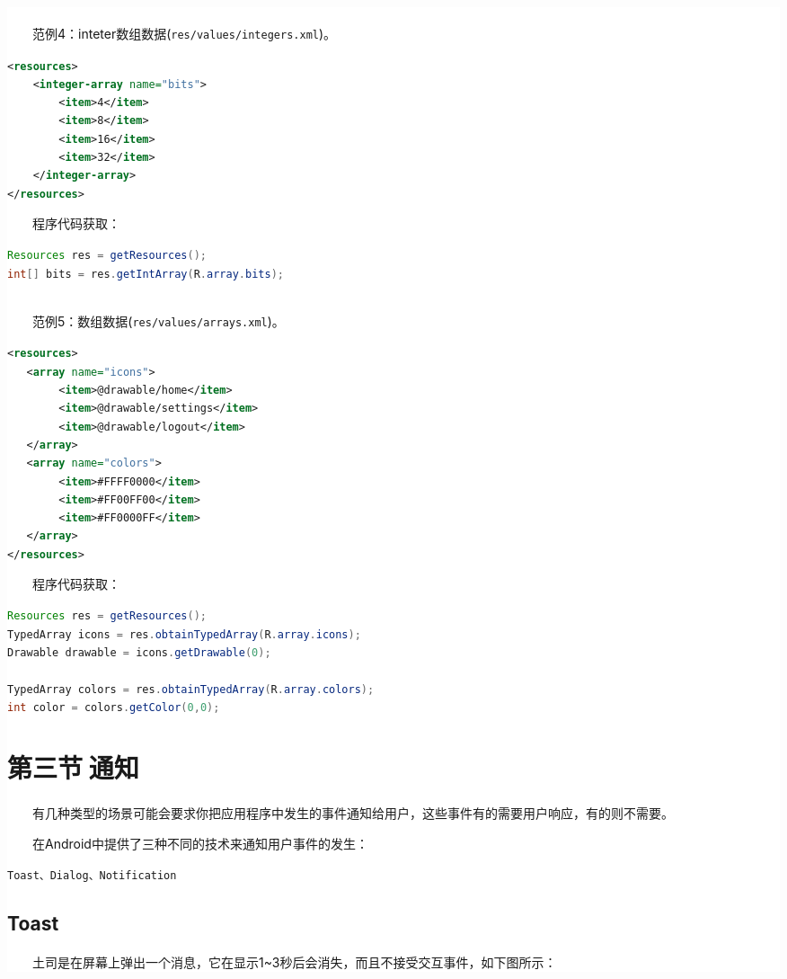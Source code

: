 <br>　　范例4：inteter数组数据(`res/values/integers.xml`)。
``` xml
<resources>
    <integer-array name="bits">
        <item>4</item>
        <item>8</item>
        <item>16</item>
        <item>32</item>
    </integer-array>
</resources>
```
　　程序代码获取：
``` java
Resources res = getResources();
int[] bits = res.getIntArray(R.array.bits);
```

<br>　　范例5：数组数据(`res/values/arrays.xml`)。
``` xml
<resources>
   <array name="icons">
        <item>@drawable/home</item>
        <item>@drawable/settings</item>
        <item>@drawable/logout</item>
   </array>
   <array name="colors">
        <item>#FFFF0000</item>
        <item>#FF00FF00</item>
        <item>#FF0000FF</item>
   </array>
</resources>
```
　　程序代码获取：
``` java
Resources res = getResources();
TypedArray icons = res.obtainTypedArray(R.array.icons);
Drawable drawable = icons.getDrawable(0);
 
TypedArray colors = res.obtainTypedArray(R.array.colors);
int color = colors.getColor(0,0);
```


# 第三节 通知 #

　　有几种类型的场景可能会要求你把应用程序中发生的事件通知给用户，这些事件有的需要用户响应，有的则不需要。

　　在Android中提供了三种不同的技术来通知用户事件的发生： 

    Toast、Dialog、Notification


## Toast ##
　　土司是在屏幕上弹出一个消息，它在显示1~3秒后会消失，而且不接受交互事件，如下图所示：

